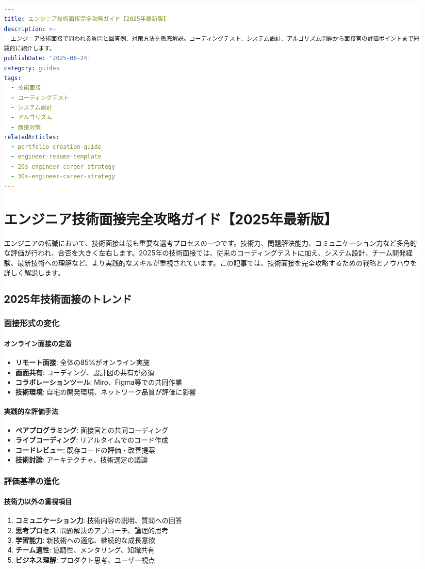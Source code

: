 ```yaml
---
title: エンジニア技術面接完全攻略ガイド【2025年最新版】
description: >-
  エンジニア技術面接で問われる質問と回答例、対策方法を徹底解説。コーディングテスト、システム設計、アルゴリズム問題から面接官の評価ポイントまで網羅的に紹介します。
publishDate: '2025-06-24'
category: guides
tags:
  - 技術面接
  - コーディングテスト
  - システム設計
  - アルゴリズム
  - 面接対策
relatedArticles:
  - portfolio-creation-guide
  - engineer-resume-template
  - 20s-engineer-career-strategy
  - 30s-engineer-career-strategy
---
```


# エンジニア技術面接完全攻略ガイド【2025年最新版】

エンジニアの転職において、技術面接は最も重要な選考プロセスの一つです。技術力、問題解決能力、コミュニケーション力など多角的な評価が行われ、合否を大きく左右します。2025年の技術面接では、従来のコーディングテストに加え、システム設計、チーム開発経験、最新技術への理解など、より実践的なスキルが重視されています。この記事では、技術面接を完全攻略するための戦略とノウハウを詳しく解説します。

## 2025年技術面接のトレンド

### 面接形式の変化

#### オンライン面接の定着
- **リモート面接**: 全体の85%がオンライン実施
- **画面共有**: コーディング、設計図の共有が必須
- **コラボレーションツール**: Miro、Figma等での共同作業
- **技術環境**: 自宅の開発環境、ネットワーク品質が評価に影響

#### 実践的な評価手法
- **ペアプログラミング**: 面接官との共同コーディング
- **ライブコーディング**: リアルタイムでのコード作成
- **コードレビュー**: 既存コードの評価・改善提案
- **技術討論**: アーキテクチャ、技術選定の議論

### 評価基準の進化

#### 技術力以外の重視項目
1. **コミュニケーション力**: 技術内容の説明、質問への回答
2. **思考プロセス**: 問題解決のアプローチ、論理的思考
3. **学習能力**: 新技術への適応、継続的な成長意欲
4. **チーム適性**: 協調性、メンタリング、知識共有
5. **ビジネス理解**: プロダクト思考、ユーザー視点
